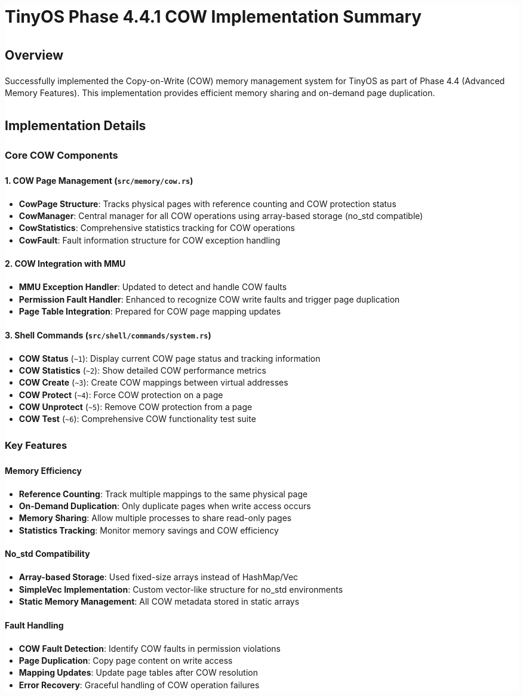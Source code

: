 # TinyOS Phase 4.4.1 COW Implementation Summary

## Overview
Successfully implemented the Copy-on-Write (COW) memory management system for TinyOS as part of Phase 4.4 (Advanced Memory Features). This implementation provides efficient memory sharing and on-demand page duplication.

## Implementation Details

### Core COW Components

#### 1. COW Page Management (`src/memory/cow.rs`)
- **CowPage Structure**: Tracks physical pages with reference counting and COW protection status
- **CowManager**: Central manager for all COW operations using array-based storage (no_std compatible)
- **CowStatistics**: Comprehensive statistics tracking for COW operations
- **CowFault**: Fault information structure for COW exception handling

#### 2. COW Integration with MMU
- **MMU Exception Handler**: Updated to detect and handle COW faults
- **Permission Fault Handler**: Enhanced to recognize COW write faults and trigger page duplication
- **Page Table Integration**: Prepared for COW page mapping updates

#### 3. Shell Commands (`src/shell/commands/system.rs`)
- **COW Status** (`~1`): Display current COW page status and tracking information
- **COW Statistics** (`~2`): Show detailed COW performance metrics
- **COW Create** (`~3`): Create COW mappings between virtual addresses  
- **COW Protect** (`~4`): Force COW protection on a page
- **COW Unprotect** (`~5`): Remove COW protection from a page
- **COW Test** (`~6`): Comprehensive COW functionality test suite

### Key Features

#### Memory Efficiency
- **Reference Counting**: Track multiple mappings to the same physical page
- **On-Demand Duplication**: Only duplicate pages when write access occurs
- **Memory Sharing**: Allow multiple processes to share read-only pages
- **Statistics Tracking**: Monitor memory savings and COW efficiency

#### No_std Compatibility
- **Array-based Storage**: Used fixed-size arrays instead of HashMap/Vec
- **SimpleVec Implementation**: Custom vector-like structure for no_std environments
- **Static Memory Management**: All COW metadata stored in static arrays

#### Fault Handling
- **COW Fault Detection**: Identify COW faults in permission violations
- **Page Duplication**: Copy page content on write access
- **Mapping Updates**: Update page tables after COW resolution
- **Error Recovery**: Graceful handling of COW operation failures
